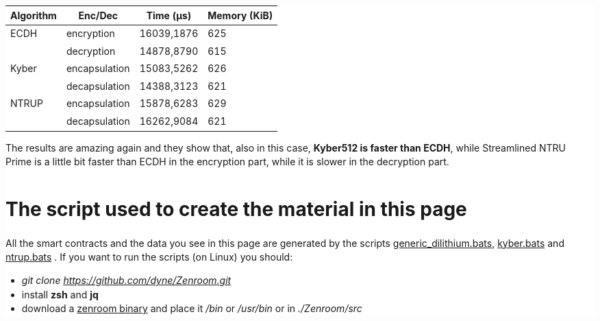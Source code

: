 | Algorithm | Enc/Dec       | Time (<span class="unit">&mu;s</span>) | Memory (<span class="unit">KiB</span>) |
|-----------|---------------|----------------------------------------|------------------------------------------|
| ECDH      | encryption    | 16039,1876                             | 625                                      |
|           | decryption    | 14878,8790                             | 615                                      |
| Kyber     | encapsulation | 15083,5262                             | 626                                      |
|           | decapsulation | 14388,3123                             | 621                                      |
| NTRUP     | encapsulation | 15878,6283                             | 629                                      |
|           | decapsulation | 16262,9084                             | 621                                      |

The results are amazing again and they show that, also in this case, **Kyber512 is faster than ECDH**, while Streamlined NTRU Prime is a little bit faster than ECDH in the encryption part, while it is slower in the decryption part.

# The script used to create the material in this page

All the smart contracts and the data you see in this page are generated by the scripts [generic_dilithium.bats](https://github.com/dyne/Zenroom/blob/master/test/zencode_qp/generic_dilithium.bats), [kyber.bats](https://github.com/dyne/Zenroom/blob/master/test/zencode/kyber.bats) and [ntrup.bats](https://github.com/dyne/Zenroom/blob/master/test/zencode/ntrup.bats) . If you want to run the scripts (on Linux) you should: 
 - *git clone https://github.com/dyne/Zenroom.git*
 - install **zsh** and **jq**
 - download a [zenroom binary](https://zenroom.org/#downloads) and place it */bin* or */usr/bin* or in *./Zenroom/src*
